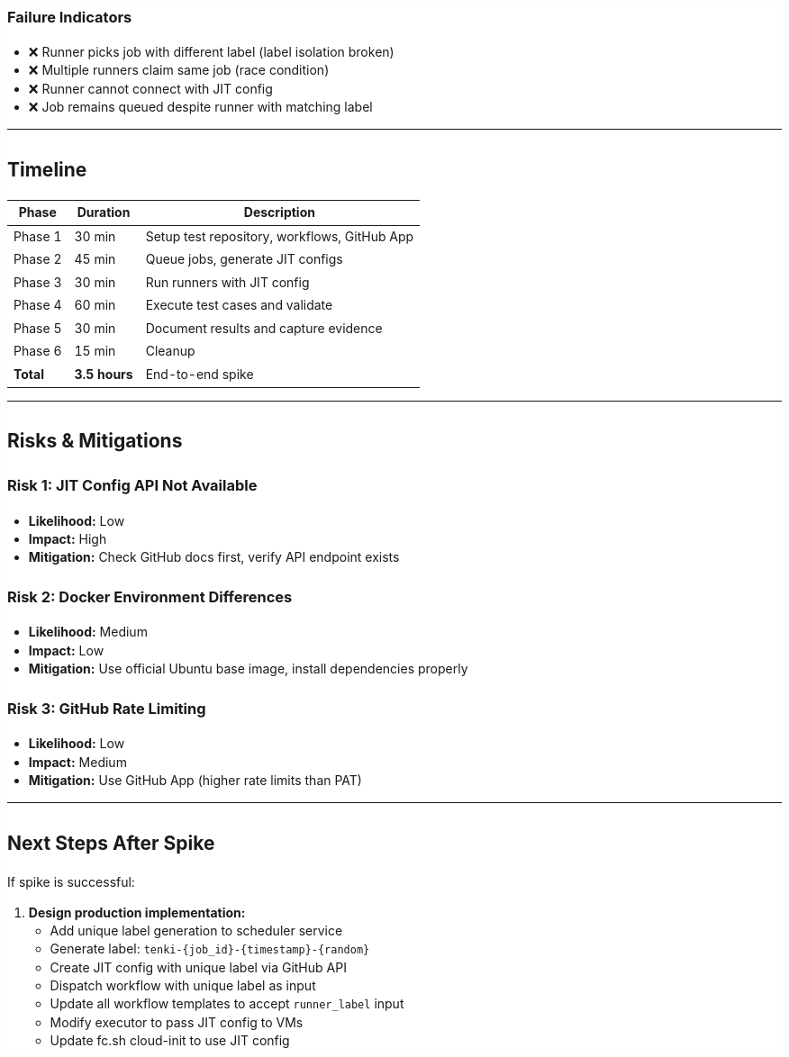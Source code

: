 ### Failure Indicators
- ❌ Runner picks job with different label (label isolation broken)
- ❌ Multiple runners claim same job (race condition)
- ❌ Runner cannot connect with JIT config
- ❌ Job remains queued despite runner with matching label

---

## Timeline

| Phase | Duration | Description |
|-------|----------|-------------|
| Phase 1 | 30 min | Setup test repository, workflows, GitHub App |
| Phase 2 | 45 min | Queue jobs, generate JIT configs |
| Phase 3 | 30 min | Run runners with JIT config |
| Phase 4 | 60 min | Execute test cases and validate |
| Phase 5 | 30 min | Document results and capture evidence |
| Phase 6 | 15 min | Cleanup |
| **Total** | **3.5 hours** | End-to-end spike |

---

## Risks & Mitigations

### Risk 1: JIT Config API Not Available
- **Likelihood:** Low
- **Impact:** High
- **Mitigation:** Check GitHub docs first, verify API endpoint exists

### Risk 2: Docker Environment Differences
- **Likelihood:** Medium
- **Impact:** Low
- **Mitigation:** Use official Ubuntu base image, install dependencies properly

### Risk 3: GitHub Rate Limiting
- **Likelihood:** Low
- **Impact:** Medium
- **Mitigation:** Use GitHub App (higher rate limits than PAT)

---

## Next Steps After Spike

If spike is successful:
1. **Design production implementation:**
   - Add unique label generation to scheduler service
   - Generate label: `tenki-{job_id}-{timestamp}-{random}`
   - Create JIT config with unique label via GitHub API
   - Dispatch workflow with unique label as input
   - Update all workflow templates to accept `runner_label` input
   - Modify executor to pass JIT config to VMs
   - Update fc.sh cloud-init to use JIT config
